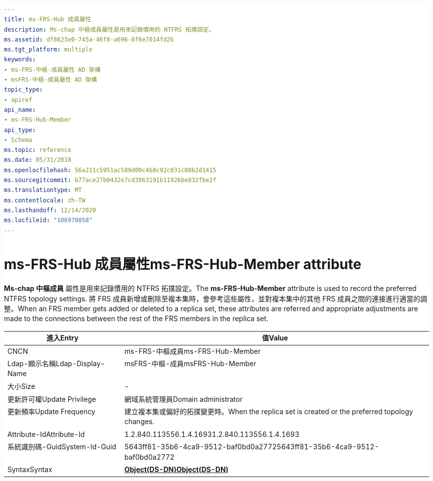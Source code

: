 ```yaml
---
title: ms-FRS-Hub 成員屬性
description: Ms-chap 中樞成員屬性是用來記錄慣用的 NTFRS 拓撲設定。
ms.assetid: df8623e0-745a-46f8-a696-8f6e7014fd2b
ms.tgt_platform: multiple
keywords:
- ms-FRS-中樞-成員屬性 AD 架構
- msFRS-中樞-成員屬性 AD 架構
topic_type:
- apiref
api_name:
- ms-FRS-Hub-Member
api_type:
- Schema
ms.topic: reference
ms.date: 05/31/2018
ms.openlocfilehash: 56a211c5951ac589d00c4b8c92c031c80b2d1415
ms.sourcegitcommit: b77ace27b0432e7cd3863191b11926be032fbe2f
ms.translationtype: MT
ms.contentlocale: zh-TW
ms.lasthandoff: 12/14/2020
ms.locfileid: "106970858"
---
```

# <a name="ms-frs-hub-member-attribute"></a><span data-ttu-id="3279a-105">ms-FRS-Hub 成員屬性</span><span class="sxs-lookup"><span data-stu-id="3279a-105">ms-FRS-Hub-Member attribute</span></span>

<span data-ttu-id="3279a-106">**Ms-chap 中樞成員** 屬性是用來記錄慣用的 NTFRS 拓撲設定。</span><span class="sxs-lookup"><span data-stu-id="3279a-106">The **ms-FRS-Hub-Member** attribute is used to record the preferred NTFRS topology settings.</span></span> <span data-ttu-id="3279a-107">將 FRS 成員新增或刪除至複本集時，會參考這些屬性，並對複本集中的其他 FRS 成員之間的連接進行適當的調整。</span><span class="sxs-lookup"><span data-stu-id="3279a-107">When an FRS member gets added or deleted to a replica set, these attributes are referred and appropriate adjustments are made to the connections between the rest of the FRS members in the replica set.</span></span>



| <span data-ttu-id="3279a-108">進入</span><span class="sxs-lookup"><span data-stu-id="3279a-108">Entry</span></span> | <span data-ttu-id="3279a-109">值</span><span class="sxs-lookup"><span data-stu-id="3279a-109">Value</span></span> |
|-------------------|--------------------------------------------------------------------|
| <span data-ttu-id="3279a-110">CN</span><span class="sxs-lookup"><span data-stu-id="3279a-110">CN</span></span>                | <span data-ttu-id="3279a-111">ms-FRS-中樞成員</span><span class="sxs-lookup"><span data-stu-id="3279a-111">ms-FRS-Hub-Member</span></span>                                                  |
| <span data-ttu-id="3279a-112">Ldap-顯示名稱</span><span class="sxs-lookup"><span data-stu-id="3279a-112">Ldap-Display-Name</span></span> | <span data-ttu-id="3279a-113">msFRS-中樞-成員</span><span class="sxs-lookup"><span data-stu-id="3279a-113">msFRS-Hub-Member</span></span>                                                   |
| <span data-ttu-id="3279a-114">大小</span><span class="sxs-lookup"><span data-stu-id="3279a-114">Size</span></span>              | \-                                                                 |
| <span data-ttu-id="3279a-115">更新許可權</span><span class="sxs-lookup"><span data-stu-id="3279a-115">Update Privilege</span></span>  | <span data-ttu-id="3279a-116">網域系統管理員</span><span class="sxs-lookup"><span data-stu-id="3279a-116">Domain administrator</span></span>                                               |
| <span data-ttu-id="3279a-117">更新頻率</span><span class="sxs-lookup"><span data-stu-id="3279a-117">Update Frequency</span></span>  | <span data-ttu-id="3279a-118">建立複本集或偏好的拓撲變更時。</span><span class="sxs-lookup"><span data-stu-id="3279a-118">When the replica set is created or the preferred topology changes.</span></span> |
| <span data-ttu-id="3279a-119">Attribute-Id</span><span class="sxs-lookup"><span data-stu-id="3279a-119">Attribute-Id</span></span>      | <span data-ttu-id="3279a-120">1.2.840.113556.1.4.1693</span><span class="sxs-lookup"><span data-stu-id="3279a-120">1.2.840.113556.1.4.1693</span></span>                                            |
| <span data-ttu-id="3279a-121">系統識別碼-Guid</span><span class="sxs-lookup"><span data-stu-id="3279a-121">System-Id-Guid</span></span>    | <span data-ttu-id="3279a-122">5643ff81-35b6-4ca9-9512-baf0bd0a2772</span><span class="sxs-lookup"><span data-stu-id="3279a-122">5643ff81-35b6-4ca9-9512-baf0bd0a2772</span></span>                               |
| <span data-ttu-id="3279a-123">Syntax</span><span class="sxs-lookup"><span data-stu-id="3279a-123">Syntax</span></span>            | [<span data-ttu-id="3279a-124">**Object(DS-DN)**</span><span class="sxs-lookup"><span data-stu-id="3279a-124">**Object(DS-DN)**</span></span>](s-object-ds-dn.md)                            |

